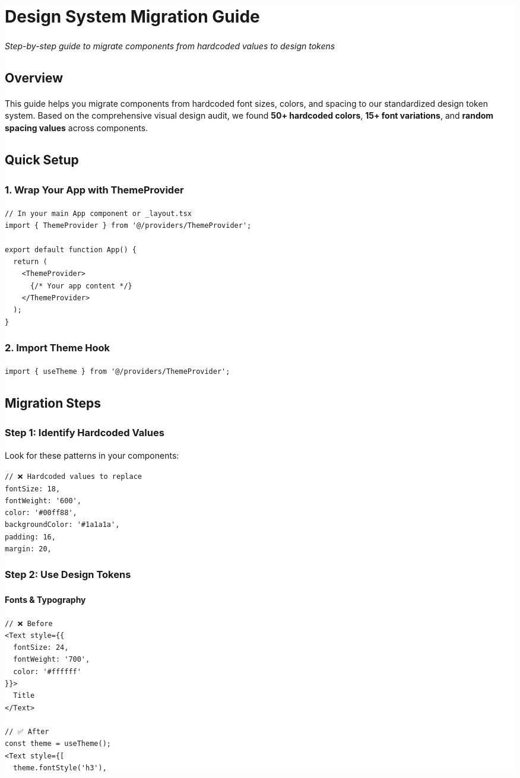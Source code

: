 # Design System Migration Guide
*Step-by-step guide to migrate components from hardcoded values to design tokens*

## Overview
This guide helps you migrate components from hardcoded font sizes, colors, and spacing to our standardized design token system. Based on the comprehensive visual design audit, we found **50+ hardcoded colors**, **15+ font variations**, and **random spacing values** across components.

## Quick Setup

### 1. Wrap Your App with ThemeProvider
```tsx
// In your main App component or _layout.tsx
import { ThemeProvider } from '@/providers/ThemeProvider';

export default function App() {
  return (
    <ThemeProvider>
      {/* Your app content */}
    </ThemeProvider>
  );
}
```

### 2. Import Theme Hook
```tsx
import { useTheme } from '@/providers/ThemeProvider';
```

## Migration Steps

### Step 1: Identify Hardcoded Values
Look for these patterns in your components:
```tsx
// ❌ Hardcoded values to replace
fontSize: 18,
fontWeight: '600',
color: '#00ff88',
backgroundColor: '#1a1a1a',
padding: 16,
margin: 20,
```

### Step 2: Use Design Tokens

#### **Fonts & Typography**
```tsx
// ❌ Before
<Text style={{
  fontSize: 24,
  fontWeight: '700',
  color: '#ffffff'
}}>
  Title
</Text>

// ✅ After
const theme = useTheme();
<Text style={[
  theme.fontStyle('h3'),
```